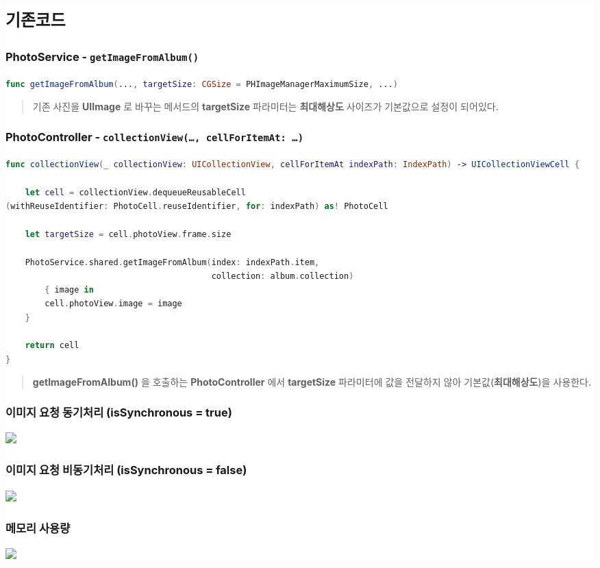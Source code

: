 </aside>

# `기존코드`

### PhotoService -  `getImageFromAlbum()`

```swift
func getImageFromAlbum(..., targetSize: CGSize = PHImageManagerMaximumSize, ...)

```

> 기존 사진을  **UIImage**  로 바꾸는 메서드의  **targetSize**  파라미터는  **최대해상도**  사이즈가 기본값으로 설정이 되어있다.

### PhotoController -  `collectionView(…, cellForItemAt: …)`

```swift
func collectionView(_ collectionView: UICollectionView, cellForItemAt indexPath: IndexPath) -> UICollectionViewCell {

    let cell = collectionView.dequeueReusableCell
(withReuseIdentifier: PhotoCell.reuseIdentifier, for: indexPath) as! PhotoCell
    
    let targetSize = cell.photoView.frame.size
    
    PhotoService.shared.getImageFromAlbum(index: indexPath.item,
                                          collection: album.collection) 
		{ image in
        cell.photoView.image = image
    }
 
    return cell
}

```

> **getImageFromAlbum()**  을 호출하는  **PhotoController**  에서  **targetSize**  파라미터에 값을 전달하지 않아 기본값(**최대해상도**)을 사용한다.

### 이미지 요청 동기처리 (isSynchronous = true)

  
![](https://s3.us-west-2.amazonaws.com/secure.notion-static.com/078fb728-a22e-41fa-b52f-4bf9df4f5ed8/1.gif?X-Amz-Algorithm=AWS4-HMAC-SHA256&X-Amz-Content-Sha256=UNSIGNED-PAYLOAD&X-Amz-Credential=AKIAT73L2G45EIPT3X45%2F20230210%2Fus-west-2%2Fs3%2Faws4_request&X-Amz-Date=20230210T032936Z&X-Amz-Expires=86400&X-Amz-Signature=86cffc48edefd186ec8d325e4b762de2f4ac29d486385c3cb141fe8c232c847e&X-Amz-SignedHeaders=host&response-content-disposition=filename%3D%221.gif%22&x-id=GetObject)

### 이미지 요청 비동기처리 (isSynchronous = false)
  
![](https://s3.us-west-2.amazonaws.com/secure.notion-static.com/08f2a829-afb4-4c28-89a1-66aa88aa1dca/2.gif?X-Amz-Algorithm=AWS4-HMAC-SHA256&X-Amz-Content-Sha256=UNSIGNED-PAYLOAD&X-Amz-Credential=AKIAT73L2G45EIPT3X45%2F20230210%2Fus-west-2%2Fs3%2Faws4_request&X-Amz-Date=20230210T032950Z&X-Amz-Expires=86400&X-Amz-Signature=7f7371ba2deedcf25ce285c7e8331a7493f6d8b8145609be29f3352c0268bce4&X-Amz-SignedHeaders=host&response-content-disposition=filename%3D%222.gif%22&x-id=GetObject)

### 메모리 사용량

  
![](https://s3.us-west-2.amazonaws.com/secure.notion-static.com/dbf94549-78a9-4cac-b4b9-b34e4ecb63e1/Untitled.png?X-Amz-Algorithm=AWS4-HMAC-SHA256&X-Amz-Content-Sha256=UNSIGNED-PAYLOAD&X-Amz-Credential=AKIAT73L2G45EIPT3X45%2F20230210%2Fus-west-2%2Fs3%2Faws4_request&X-Amz-Date=20230210T033001Z&X-Amz-Expires=86400&X-Amz-Signature=251cf06e32b054afac67383b6aa83f073fc5ee536d3992327b77da0e87f22a97&X-Amz-SignedHeaders=host&response-content-disposition=filename%3D%22Untitled.png%22&x-id=GetObject)
